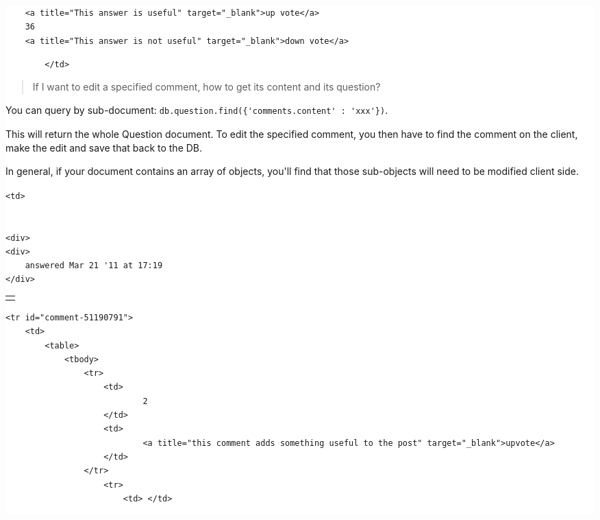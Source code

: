         <a title="This answer is useful" target="_blank">up vote</a>
        36
        <a title="This answer is not useful" target="_blank">down vote</a>




</div>

            </td>
            


<td>
    <div>
<blockquote>
  <p>If I want to edit a specified comment, how to get its content and its question?</p>
</blockquote>

<p>You can query by sub-document: <code>db.question.find({'comments.content' : 'xxx'})</code>.</p>

<p>This will return the whole Question document. To edit the specified comment, you then have to find the comment on the client, make the edit and save that back to the DB.</p>

<p>In general, if your document contains an array of objects, you'll find that those sub-objects will need to be modified client side.</p>
    </div>
    <table>
    <tbody><tr>
    <td>
                    </td>
            


    <td>   
       

    <div>
    <div>
        answered Mar 21 '11 at 17:19
    </div>
    
    
</div>
    </td>
    </tr>
    </tbody></table>
</td>
        </tr>
    
<tr>
    <td></td>
    <td>
	    <div id="comments-5381238">
		        <table>
                    <tbody>



    <tr id="comment-51190791">
        <td>
            <table>
                <tbody>
                    <tr>
                        <td>
                                2
                        </td>
                        <td>
                                <a title="this comment adds something useful to the post" target="_blank">upvote</a>
                        </td>
                    </tr>
                        <tr>
                            <td> </td>